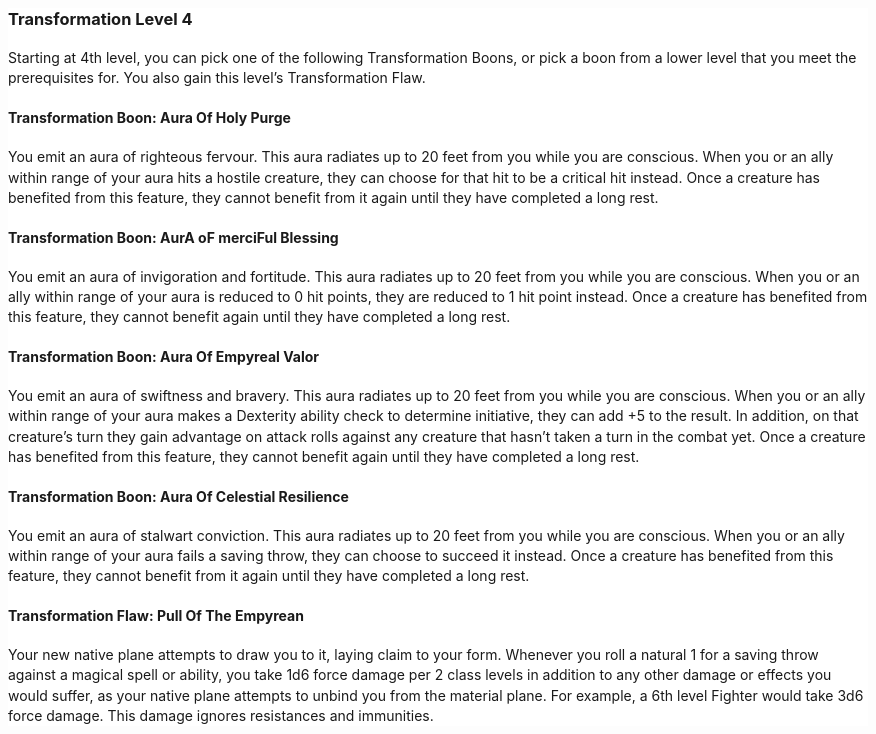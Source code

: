 ### Transformation Level 4
Starting at 4th level, you can pick one of the following Transformation Boons, or pick a boon from a lower level that you meet the prerequisites for. You also gain this level’s Transformation Flaw.

#### Transformation Boon: Aura Of Holy Purge
You emit an aura of righteous fervour. This aura radiates up to 20 feet from you while you are conscious. When you or an ally within range of your aura hits a hostile creature, they can choose for that hit to be a critical hit instead. Once a creature has benefited from this feature, they cannot benefit from it again until they have completed a long rest.

#### Transformation Boon: AurA oF merciFul Blessing
You emit an aura of invigoration and fortitude. This aura radiates up to 20 feet from you while you are conscious. When you or an ally within range of your aura is reduced to 0 hit points, they are reduced to 1 hit point instead. Once a creature has benefited from this feature, they cannot benefit again until they have completed a long rest.

#### Transformation Boon: Aura Of Empyreal Valor
You emit an aura of swiftness and bravery. This aura radiates up to 20 feet from you while you are conscious. When you or an ally within range of your aura makes a Dexterity ability check to determine initiative, they can add +5 to the result. In addition, on that creature’s turn they gain advantage on attack rolls against any creature that hasn’t taken a turn in the combat yet. Once a creature has benefited from this feature, they cannot benefit again until they have completed a long rest.

#### Transformation Boon: Aura Of Celestial Resilience
You emit an aura of stalwart conviction. This aura radiates up to 20 feet from you while you are conscious. When you or an ally within range of your aura fails a saving throw, they can choose to succeed it instead. Once a creature has benefited from this feature, they cannot benefit from it again until they have completed a long rest.

#### Transformation Flaw: Pull Of The Empyrean
Your new native plane attempts to draw you to it, laying claim to your form. Whenever you roll a natural 1 for a saving throw against a magical spell or ability, you take 1d6 force damage per 2 class levels in addition to any other damage or effects you would suffer, as your native plane attempts to unbind you from the material plane. For example, a 6th level Fighter would take 3d6 force damage. This damage ignores resistances and immunities.